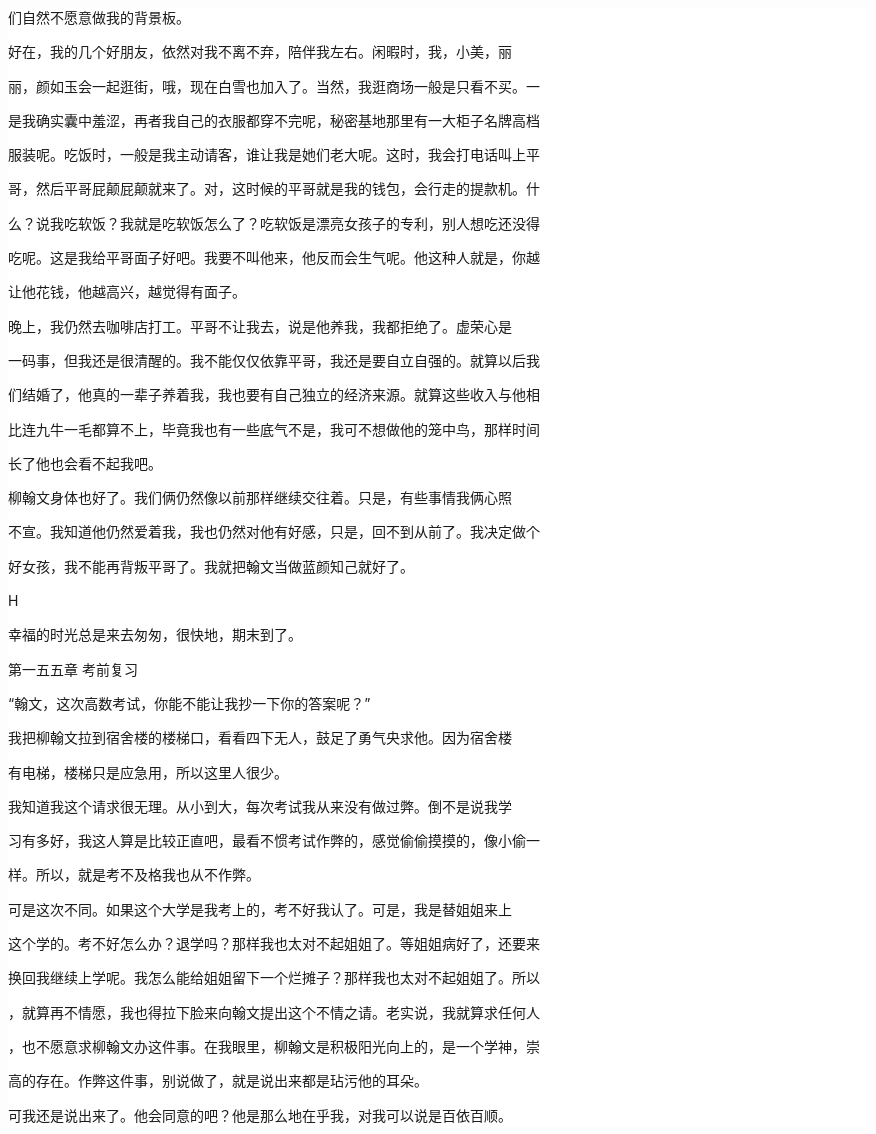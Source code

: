 们自然不愿意做我的背景板。

好在，我的几个好朋友，依然对我不离不弃，陪伴我左右。闲暇时，我，小美，丽

丽，颜如玉会一起逛街，哦，现在白雪也加入了。当然，我逛商场一般是只看不买。一

是我确实囊中羞涩，再者我自己的衣服都穿不完呢，秘密基地那里有一大柜子名牌高档

服装呢。吃饭时，一般是我主动请客，谁让我是她们老大呢。这时，我会打电话叫上平

哥，然后平哥屁颠屁颠就来了。对，这时候的平哥就是我的钱包，会行走的提款机。什

么？说我吃软饭？我就是吃软饭怎么了？吃软饭是漂亮女孩子的专利，别人想吃还没得

吃呢。这是我给平哥面子好吧。我要不叫他来，他反而会生气呢。他这种人就是，你越

让他花钱，他越高兴，越觉得有面子。

晚上，我仍然去咖啡店打工。平哥不让我去，说是他养我，我都拒绝了。虚荣心是

一码事，但我还是很清醒的。我不能仅仅依靠平哥，我还是要自立自强的。就算以后我

们结婚了，他真的一辈子养着我，我也要有自己独立的经济来源。就算这些收入与他相

比连九牛一毛都算不上，毕竟我也有一些底气不是，我可不想做他的笼中鸟，那样时间

长了他也会看不起我吧。

柳翰文身体也好了。我们俩仍然像以前那样继续交往着。只是，有些事情我俩心照

不宣。我知道他仍然爱着我，我也仍然对他有好感，只是，回不到从前了。我决定做个

好女孩，我不能再背叛平哥了。我就把翰文当做蓝颜知己就好了。

H

幸福的时光总是来去匆匆，很快地，期末到了。

第一五五章 考前复习

“翰文，这次高数考试，你能不能让我抄一下你的答案呢？”

我把柳翰文拉到宿舍楼的楼梯口，看看四下无人，鼓足了勇气央求他。因为宿舍楼

有电梯，楼梯只是应急用，所以这里人很少。

我知道我这个请求很无理。从小到大，每次考试我从来没有做过弊。倒不是说我学

习有多好，我这人算是比较正直吧，最看不惯考试作弊的，感觉偷偷摸摸的，像小偷一

样。所以，就是考不及格我也从不作弊。

可是这次不同。如果这个大学是我考上的，考不好我认了。可是，我是替姐姐来上

这个学的。考不好怎么办？退学吗？那样我也太对不起姐姐了。等姐姐病好了，还要来

换回我继续上学呢。我怎么能给姐姐留下一个烂摊子？那样我也太对不起姐姐了。所以

，就算再不情愿，我也得拉下脸来向翰文提出这个不情之请。老实说，我就算求任何人

，也不愿意求柳翰文办这件事。在我眼里，柳翰文是积极阳光向上的，是一个学神，崇

高的存在。作弊这件事，别说做了，就是说出来都是玷污他的耳朵。

可我还是说出来了。他会同意的吧？他是那么地在乎我，对我可以说是百依百顺。
